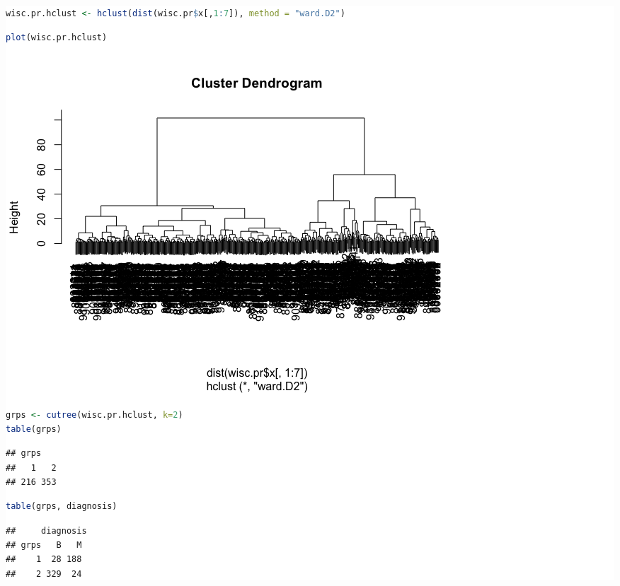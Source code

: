 ``` r
wisc.pr.hclust <- hclust(dist(wisc.pr$x[,1:7]), method = "ward.D2")
```

``` r
plot(wisc.pr.hclust)
```

![](ML-mini-project-_files/figure-gfm/unnamed-chunk-29-1.png)

``` r
grps <- cutree(wisc.pr.hclust, k=2)
table(grps)
```

    ## grps
    ##   1   2 
    ## 216 353

``` r
table(grps, diagnosis)
```

    ##     diagnosis
    ## grps   B   M
    ##    1  28 188
    ##    2 329  24
